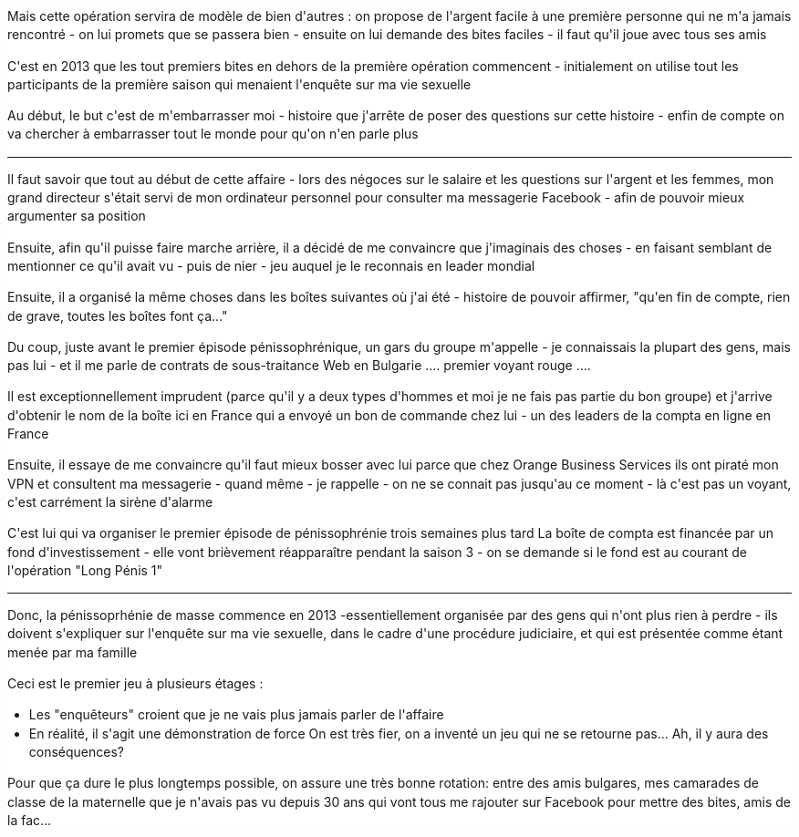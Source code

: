 Mais cette opération servira de modèle de bien d'autres : on propose de l'argent facile à une première personne qui ne m'a jamais rencontré - on lui promets que se passera bien - ensuite on lui demande des bites faciles - il faut qu'il joue avec tous ses amis

C'est en 2013 que les tout premiers bites en dehors de la première opération commencent - initialement on utilise tout les participants de la première saison qui menaient l'enquête sur ma vie sexuelle

Au début, le but c'est de m'embarrasser moi - histoire que j'arrête de poser des questions sur cette histoire - enfin de compte on va chercher à embarrasser tout le monde pour qu'on n'en parle plus

-----

Il faut savoir que tout au début de cette affaire - lors des négoces sur le salaire et les questions sur l'argent et les femmes, mon grand directeur s'était servi de mon ordinateur personnel pour consulter ma messagerie Facebook - afin de pouvoir mieux argumenter sa position

Ensuite, afin qu'il puisse faire marche arrière, il a décidé de me convaincre que j'imaginais des choses - en faisant semblant de mentionner ce qu'il avait vu - puis de nier - jeu auquel je le reconnais en leader mondial

Ensuite, il a organisé la même choses dans les boîtes suivantes où j'ai été - histoire de pouvoir affirmer, "qu'en fin de compte, rien de grave, toutes les boîtes font ça..."

Du coup, juste avant le premier épisode pénissophrénique, un gars du groupe m'appelle - je connaissais la plupart des gens, mais pas lui - et il me parle de contrats de sous-traitance Web en Bulgarie
....
premier voyant rouge
....

Il est exceptionnellement imprudent (parce qu'il y a deux types d'hommes et moi je ne fais pas partie du bon groupe) et j'arrive d'obtenir le nom de la boîte ici en France qui a envoyé un bon de commande chez lui - un des leaders de la compta en ligne en France

Ensuite, il essaye de me convaincre qu'il faut mieux bosser avec lui parce que chez Orange Business Services ils ont piraté mon VPN et consultent ma messagerie - quand même - je rappelle - on ne se connait pas jusqu'au ce moment - là c'est pas un voyant, c'est carrément la sirène d'alarme

C'est lui qui va organiser le premier épisode de pénissophrénie trois semaines plus tard
La boîte de compta est financée par un fond d'investissement - elle vont brièvement réapparaître pendant la saison 3 - on se demande si le fond est au courant de l'opération "Long Pénis 1"

-----

Donc, la pénissoprhénie de masse commence en 2013 -essentiellement organisée par des gens qui n'ont plus rien à perdre - ils doivent s'expliquer sur l'enquête sur ma vie sexuelle, dans le cadre d'une procédure judiciaire, et qui est présentée comme étant menée par ma famille

Ceci est le premier jeu à plusieurs étages :
* Les "enquêteurs" croient que je ne vais plus jamais parler de l'affaire
* En réalité, il s'agit une démonstration de force
On est très fier, on a inventé un jeu qui ne se retourne pas...
Ah, il y aura des conséquences?

Pour que ça dure le plus longtemps possible, on assure une très bonne rotation: entre des amis bulgares, mes camarades de classe de la maternelle que je n'avais pas vu depuis 30 ans qui vont tous me rajouter sur Facebook pour mettre des bites, amis de la fac...
